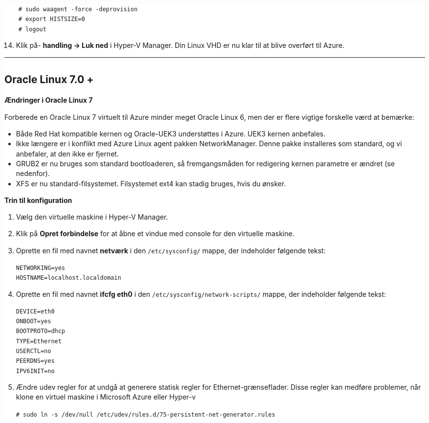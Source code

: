         # sudo waagent -force -deprovision
        # export HISTSIZE=0
        # logout

14. Klik på- **handling -> Luk ned** i Hyper-V Manager. Din Linux VHD er nu klar til at blive overført til Azure.


----------


## <a name="oracle-linux-70"></a>Oracle Linux 7.0 + ##

**Ændringer i Oracle Linux 7**

Forberede en Oracle Linux 7 virtuelt til Azure minder meget Oracle Linux 6, men der er flere vigtige forskelle værd at bemærke:

 - Både Red Hat kompatible kernen og Oracle-UEK3 understøttes i Azure.  UEK3 kernen anbefales.
 - Ikke længere er i konflikt med Azure Linux agent pakken NetworkManager. Denne pakke installeres som standard, og vi anbefaler, at den ikke er fjernet.
 - GRUB2 er nu bruges som standard bootloaderen, så fremgangsmåden for redigering kernen parametre er ændret (se nedenfor).
 - XFS er nu standard-filsystemet. Filsystemet ext4 kan stadig bruges, hvis du ønsker.


**Trin til konfiguration**

1. Vælg den virtuelle maskine i Hyper-V Manager.

2. Klik på **Opret forbindelse** for at åbne et vindue med console for den virtuelle maskine.

3.  Oprette en fil med navnet **netværk** i den `/etc/sysconfig/` mappe, der indeholder følgende tekst:

        NETWORKING=yes
        HOSTNAME=localhost.localdomain

4.  Oprette en fil med navnet **ifcfg eth0** i den `/etc/sysconfig/network-scripts/` mappe, der indeholder følgende tekst:

        DEVICE=eth0
        ONBOOT=yes
        BOOTPROTO=dhcp
        TYPE=Ethernet
        USERCTL=no
        PEERDNS=yes
        IPV6INIT=no

5.  Ændre udev regler for at undgå at generere statisk regler for Ethernet-grænseflader. Disse regler kan medføre problemer, når klone en virtuel maskine i Microsoft Azure eller Hyper-v

        # sudo ln -s /dev/null /etc/udev/rules.d/75-persistent-net-generator.rules
